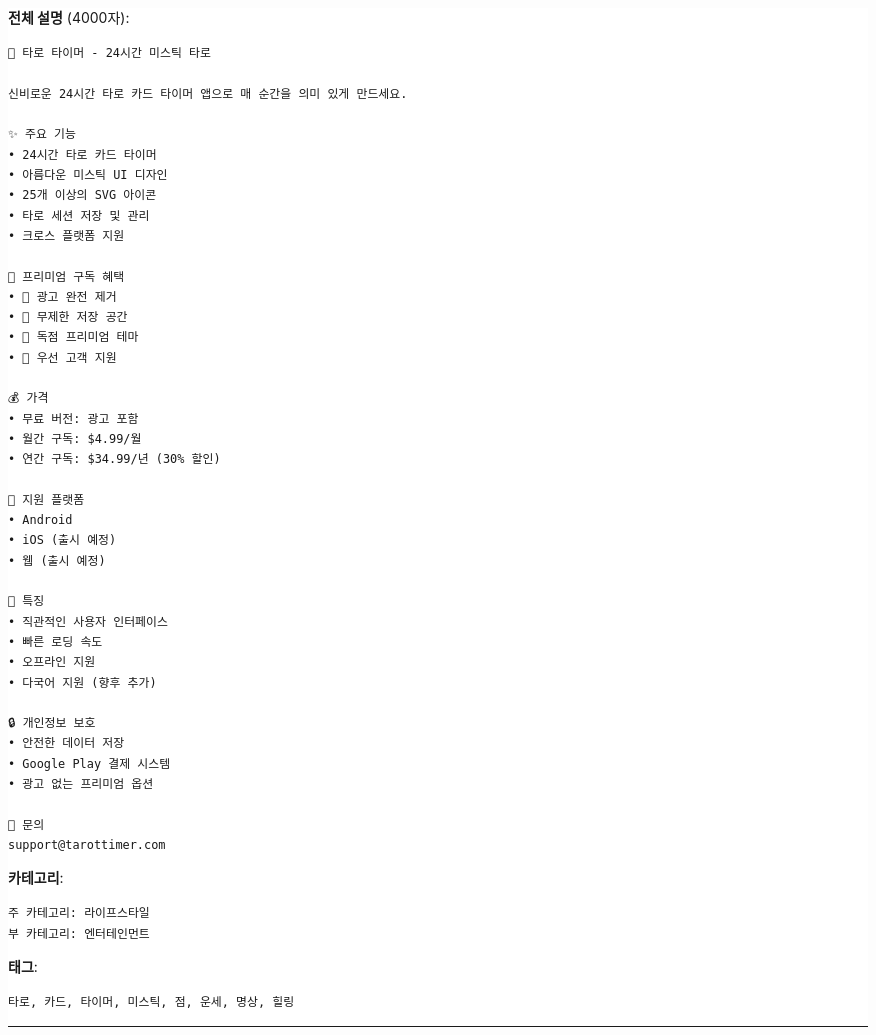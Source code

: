 **전체 설명** (4000자):
```
🔮 타로 타이머 - 24시간 미스틱 타로

신비로운 24시간 타로 카드 타이머 앱으로 매 순간을 의미 있게 만드세요.

✨ 주요 기능
• 24시간 타로 카드 타이머
• 아름다운 미스틱 UI 디자인
• 25개 이상의 SVG 아이콘
• 타로 세션 저장 및 관리
• 크로스 플랫폼 지원

💎 프리미엄 구독 혜택
• 🚫 광고 완전 제거
• 💾 무제한 저장 공간
• 🎨 독점 프리미엄 테마
• 🌟 우선 고객 지원

💰 가격
• 무료 버전: 광고 포함
• 월간 구독: $4.99/월
• 연간 구독: $34.99/년 (30% 할인)

📱 지원 플랫폼
• Android
• iOS (출시 예정)
• 웹 (출시 예정)

🌟 특징
• 직관적인 사용자 인터페이스
• 빠른 로딩 속도
• 오프라인 지원
• 다국어 지원 (향후 추가)

🔒 개인정보 보호
• 안전한 데이터 저장
• Google Play 결제 시스템
• 광고 없는 프리미엄 옵션

💌 문의
support@tarottimer.com
```

**카테고리**:
```
주 카테고리: 라이프스타일
부 카테고리: 엔터테인먼트
```

**태그**:
```
타로, 카드, 타이머, 미스틱, 점, 운세, 명상, 힐링
```

---